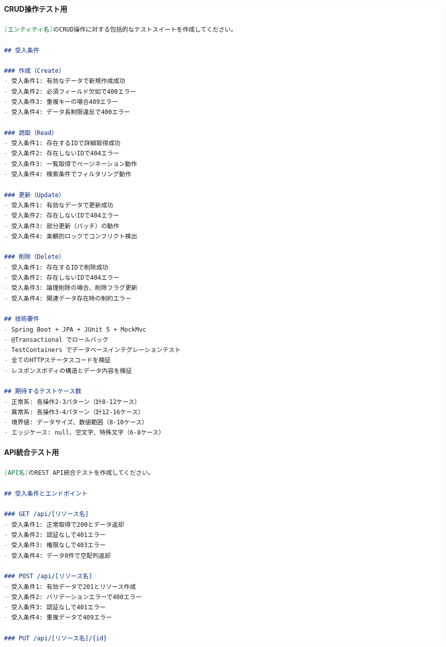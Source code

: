 #### CRUD操作テスト用

```markdown
[エンティティ名]のCRUD操作に対する包括的なテストスイートを作成してください。

## 受入条件

### 作成（Create）
- 受入条件1: 有効なデータで新規作成成功
- 受入条件2: 必須フィールド欠如で400エラー
- 受入条件3: 重複キーの場合409エラー
- 受入条件4: データ長制限違反で400エラー

### 読取（Read）
- 受入条件1: 存在するIDで詳細取得成功
- 受入条件2: 存在しないIDで404エラー
- 受入条件3: 一覧取得でページネーション動作
- 受入条件4: 検索条件でフィルタリング動作

### 更新（Update）
- 受入条件1: 有効なデータで更新成功
- 受入条件2: 存在しないIDで404エラー
- 受入条件3: 部分更新（パッチ）の動作
- 受入条件4: 楽観的ロックでコンフリクト検出

### 削除（Delete）
- 受入条件1: 存在するIDで削除成功
- 受入条件2: 存在しないIDで404エラー
- 受入条件3: 論理削除の場合、削除フラグ更新
- 受入条件4: 関連データ存在時の制約エラー

## 技術要件
- Spring Boot + JPA + JUnit 5 + MockMvc
- @Transactional でロールバック
- TestContainers でデータベースインテグレーションテスト
- 全てのHTTPステータスコードを検証
- レスポンスボディの構造とデータ内容を検証

## 期待するテストケース数
- 正常系: 各操作2-3パターン（計8-12ケース）
- 異常系: 各操作3-4パターン（計12-16ケース）
- 境界値: データサイズ、数値範囲（8-10ケース）
- エッジケース: null、空文字、特殊文字（6-8ケース）
```

#### API統合テスト用

```markdown
[API名]のREST API統合テストを作成してください。

## 受入条件とエンドポイント

### GET /api/[リソース名]
- 受入条件1: 正常取得で200とデータ返却
- 受入条件2: 認証なしで401エラー
- 受入条件3: 権限なしで403エラー
- 受入条件4: データ0件で空配列返却

### POST /api/[リソース名]
- 受入条件1: 有効データで201とリソース作成
- 受入条件2: バリデーションエラーで400エラー
- 受入条件3: 認証なしで401エラー
- 受入条件4: 重複データで409エラー

### PUT /api/[リソース名]/{id}
```